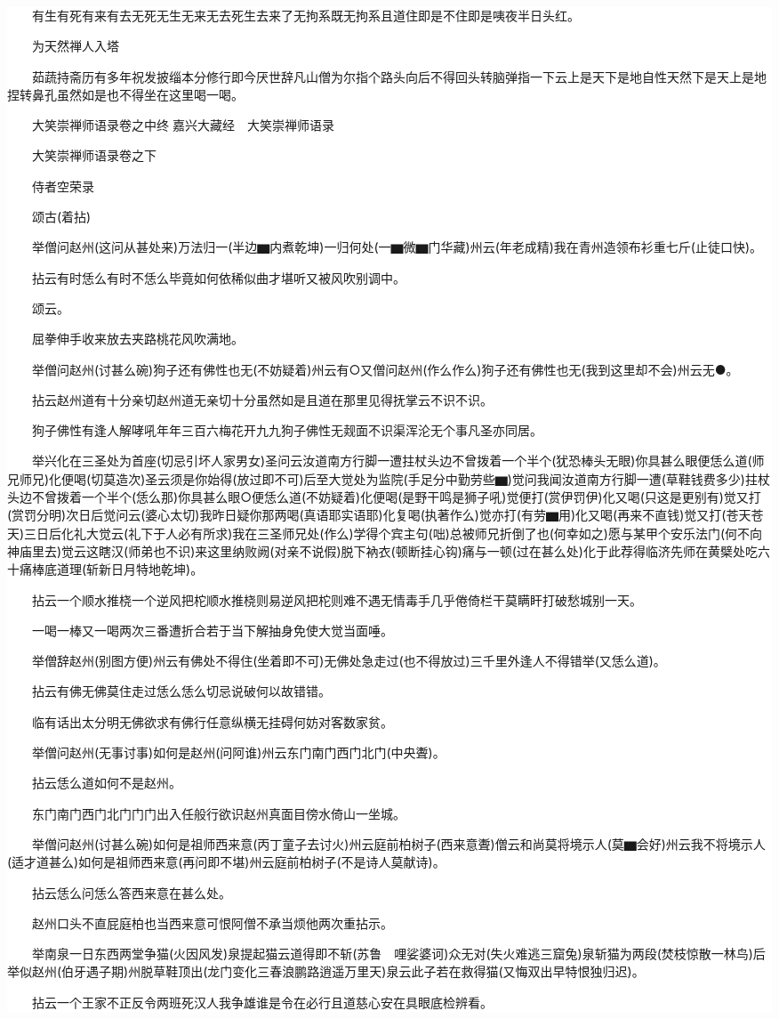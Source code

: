 　　有生有死有来有去无死无生无来无去死生去来了无拘系既无拘系且道住即是不住即是咦夜半日头红。

　　为天然禅人入塔

　　茹蔬持斋历有多年祝发披缁本分修行即今厌世辞凡山僧为尔指个路头向后不得回头转脑弹指一下云上是天下是地自性天然下是天上是地捏转鼻孔虽然如是也不得坐在这里喝一喝。

　　大笑崇禅师语录卷之中终
嘉兴大藏经　大笑崇禅师语录


　　大笑崇禅师语录卷之下

　　侍者空荣录

　　颂古(着拈)

　　举僧问赵州(这问从甚处来)万法归一(半边▆内煮乾坤)一归何处(一▆微▆门华藏)州云(年老成精)我在青州造领布衫重七斤(止徒口快)。

　　拈云有时恁么有时不恁么毕竟如何依稀似曲才堪听又被风吹别调中。

　　颂云。

　　屈拳伸手收来放去夹路桃花风吹满地。

　　举僧问赵州(讨甚么碗)狗子还有佛性也无(不妨疑着)州云有○又僧问赵州(作么作么)狗子还有佛性也无(我到这里却不会)州云无●。

　　拈云赵州道有十分亲切赵州道无亲切十分虽然如是且道在那里见得抚掌云不识不识。

　　狗子佛性有逢人解哮吼年年三百六梅花开九九狗子佛性无觌面不识渠浑沦无个事凡圣亦同居。

　　举兴化在三圣处为首座(切忌引坏人家男女)圣问云汝道南方行脚一遭拄杖头边不曾拨着一个半个(犹恐棒头无眼)你具甚么眼便恁么道(师兄师兄)化便喝(切莫造次)圣云须是你始得(放过即不可)后至大觉处为监院(手足分中勤劳些▆)觉问我闻汝道南方行脚一遭(草鞋钱费多少)拄杖头边不曾拨着一个半个(恁么那)你具甚么眼○便恁么道(不妨疑着)化便喝(是野干鸣是狮子吼)觉便打(赏伊罚伊)化又喝(只这是更别有)觉又打(赏罚分明)次日后觉问云(婆心太切)我昨日疑你那两喝(真语耶实语耶)化复喝(执著作么)觉亦打(有劳▆用)化又喝(再来不直钱)觉又打(苍天苍天)三日后化礼大觉云(礼下于人必有所求)我在三圣师兄处(作么)学得个宾主句(咄)总被师兄折倒了也(何幸如之)愿与某甲个安乐法门(何不向神庙里去)觉云这瞎汉(师弟也不识)来这里纳败阙(对亲不说假)脱下衲衣(顿断挂心钩)痛与一顿(过在甚么处)化于此荐得临济先师在黄檗处吃六十痛棒底道理(斩新日月特地乾坤)。

　　拈云一个顺水推桡一个逆风把柁顺水推桡则易逆风把柁则难不遇无情毒手几乎倦倚栏干莫瞒盰打破愁城别一天。

　　一喝一棒又一喝两次三番遭折合若于当下解抽身免使大觉当面唾。

　　举僧辞赵州(别图方便)州云有佛处不得住(坐着即不可)无佛处急走过(也不得放过)三千里外逢人不得错举(又恁么道)。

　　拈云有佛无佛莫住走过恁么恁么切忌说破何以故错错。

　　临有话出太分明无佛欲求有佛行任意纵横无挂碍何妨对客数家贫。

　　举僧问赵州(无事讨事)如何是赵州(问阿谁)州云东门南门西门北门(中央聻)。

　　拈云恁么道如何不是赵州。

　　东门南门西门北门门门出入任般行欲识赵州真面目傍水倚山一坐城。

　　举僧问赵州(讨甚么碗)如何是祖师西来意(丙丁童子去讨火)州云庭前柏树子(西来意聻)僧云和尚莫将境示人(莫▆会好)州云我不将境示人(适才道甚么)如何是祖师西来意(再问即不堪)州云庭前柏树子(不是诗人莫献诗)。

　　拈云恁么问恁么答西来意在甚么处。

　　赵州口头不直屁庭柏也当西来意可恨阿僧不承当烦他两次重拈示。

　　举南泉一日东西两堂争猫(火因风发)泉提起猫云道得即不斩(苏鲁　哩娑婆诃)众无对(失火难逃三窟兔)泉斩猫为两段(焚枝惊散一林鸟)后举似赵州(伯牙遇子期)州脱草鞋顶出(龙门变化三春浪鹏路逍遥万里天)泉云此子若在救得猫(又悔双出早特恨独归迟)。

　　拈云一个王家不正反令两班死汉人我争雄谁是令在必行且道慈心安在具眼底检辨看。

